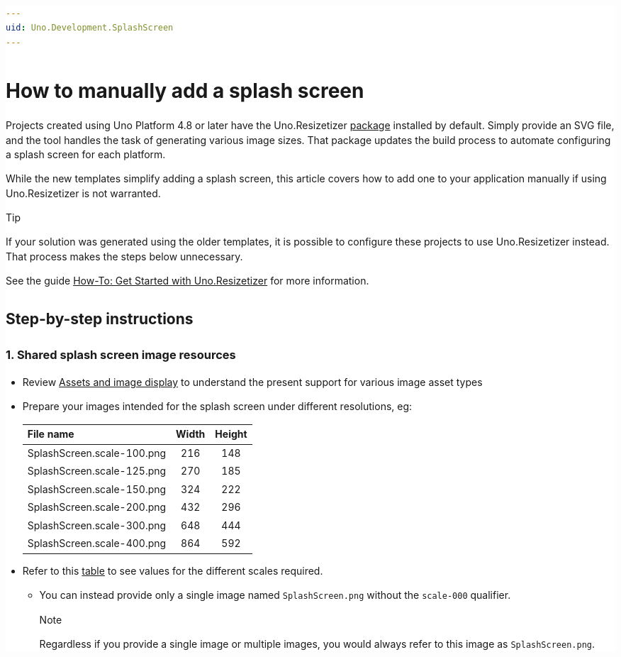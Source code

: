 ```yaml
---
uid: Uno.Development.SplashScreen
---
```


# How to manually add a splash screen

Projects created using Uno Platform 4.8 or later have the Uno.Resizetizer [package](https://www.nuget.org/packages/Uno.Resizetizer) installed by default. Simply provide an SVG file, and the tool handles the task of generating various image sizes. That package updates the build process to automate configuring a splash screen for each platform.

While the new templates simplify adding a splash screen, this article covers how to add one to your application manually if using Uno.Resizetizer is not warranted.

> [!TIP]
> If your solution was generated using the older templates, it is possible to configure these projects to use Uno.Resizetizer instead. That process makes the steps below unnecessary.
>
> See the guide [How-To: Get Started with Uno.Resizetizer](xref:Uno.Resizetizer.GettingStarted#unosplashscreen) for more information.

## Step-by-step instructions

### 1. Shared splash screen image resources

* Review [Assets and image display](xref:Uno.Features.Assets) to understand the present support for various image asset types

* Prepare your images intended for the splash screen under different resolutions, eg:

    | File name | Width | Height |
    |----------------------------|:---:|:---:|
    | SplashScreen.scale-100.png | 216 | 148 |
    | SplashScreen.scale-125.png | 270 | 185 |
    | SplashScreen.scale-150.png | 324 | 222 |
    | SplashScreen.scale-200.png | 432 | 296 |
    | SplashScreen.scale-300.png | 648 | 444 |
    | SplashScreen.scale-400.png | 864 | 592 |

* Refer to this [table](xref:Uno.Features.Assets#table-of-scales) to see values for the different scales required.

  * You can instead provide only a single image named `SplashScreen.png` without the `scale-000` qualifier.

    > [!NOTE]
    > Regardless if you provide a single image or multiple images, you would always refer to this image as `SplashScreen.png`.

